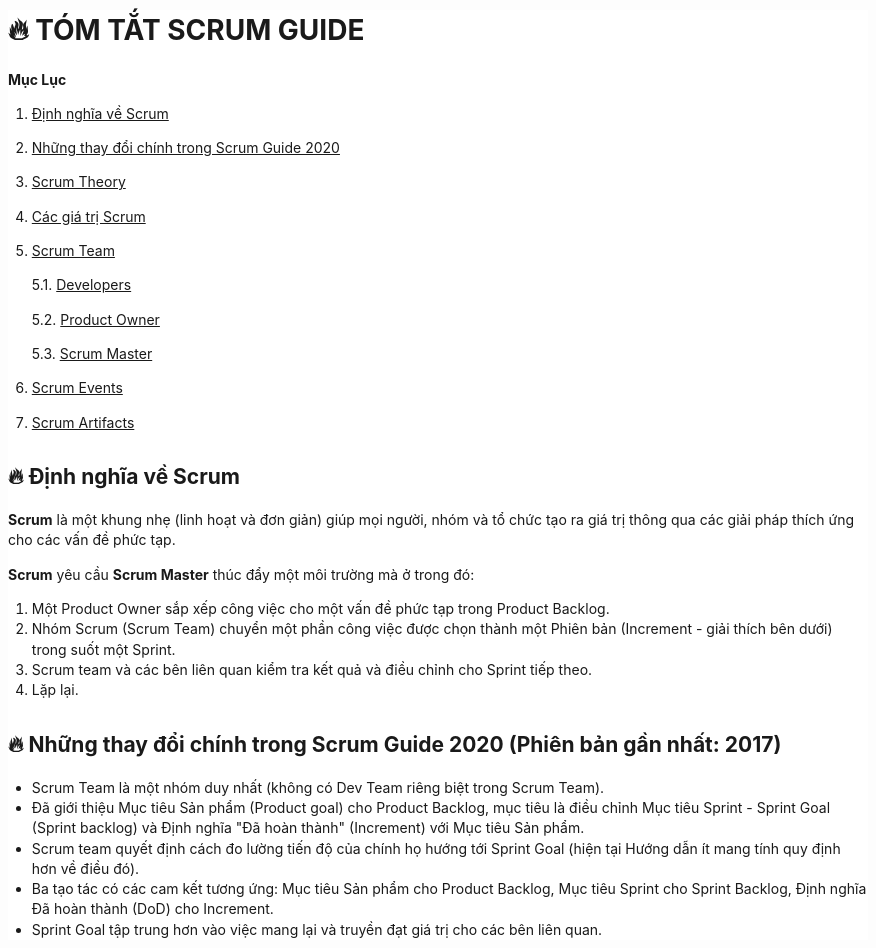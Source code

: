 # 🔥 TÓM TẮT SCRUM GUIDE
**Mục Lục**

1. [Định nghĩa về Scrum](https://github.com/phamanhquyet/scrum-learning-notes/blob/master/Scrum-guide-summary-VI.md#-%C4%91%E1%BB%8Bnh-ngh%C4%A9a-v%E1%BB%81-scrum)
2. [Những thay đổi chính trong Scrum Guide 2020](https://github.com/phamanhquyet/scrum-learning-notes/blob/master/Scrum-guide-summary-VI.md#-nh%E1%BB%AFng-thay-%C4%91%E1%BB%95i-ch%C3%ADnh-trong-scrum-guide-2020-phi%C3%AAn-b%E1%BA%A3n-g%E1%BA%A7n-nh%E1%BA%A5t-2017)
3. [Scrum Theory](https://github.com/phamanhquyet/scrum-learning-notes/blob/master/Scrum-guide-summary-VI.md#-scrum-theory)
4. [Các giá trị Scrum](https://github.com/phamanhquyet/scrum-learning-notes/blob/master/Scrum-guide-summary-VI.md#-c%C3%A1c-gi%C3%A1-tr%E1%BB%8B-scrum)
5. [Scrum Team](https://github.com/phamanhquyet/scrum-learning-notes/blob/master/Scrum-guide-summary-VI.md#-scrum-team)
   
   5.1. [Developers ](https://github.com/phamanhquyet/scrum-learning-notes/blob/master/Scrum-guide-summary-VI.md#developers---nh%C3%A0-ph%C3%A1t-tri%E1%BB%83n)
   
   5.2. [Product Owner](https://github.com/phamanhquyet/scrum-learning-notes/blob/master/Scrum-guide-summary-VI.md#product-owner) 

   5.3. [Scrum Master](https://github.com/phamanhquyet/scrum-learning-notes/blob/master/Scrum-guide-summary-VI.md#scrum-master)
   
6. [Scrum Events](https://github.com/phamanhquyet/scrum-learning-notes/blob/master/Scrum-guide-summary-VI.md#-scrum-events)
7. [Scrum Artifacts](https://github.com/phamanhquyet/scrum-learning-notes/blob/master/Scrum-guide-summary-VI.md#-scrum-artifacts)
## 🔥 Định nghĩa về Scrum
**Scrum** là một khung nhẹ (linh hoạt và đơn giản) giúp mọi người, nhóm và tổ chức tạo ra giá trị thông qua các giải pháp thích ứng cho các vấn đề phức tạp.

**Scrum** yêu cầu **Scrum Master** thúc đẩy một môi trường mà ở trong đó:

1. Một Product Owner sắp xếp công việc cho một vấn đề phức tạp trong Product Backlog.
2. Nhóm Scrum (Scrum Team) chuyển một phần công việc được chọn thành một Phiên bản (Increment - giải thích bên dưới) trong suốt một Sprint.
3. Scrum team và các bên liên quan kiểm tra kết quả và điều chỉnh cho Sprint tiếp theo.
4. Lặp lại.

## 🔥 Những thay đổi chính trong Scrum Guide 2020 (Phiên bản gần nhất: 2017)
- Scrum Team là một nhóm duy nhất (không có Dev Team riêng biệt trong Scrum Team).
- Đã giới thiệu Mục tiêu Sản phẩm (Product goal) cho Product Backlog, mục tiêu là điều chỉnh Mục tiêu Sprint - Sprint Goal (Sprint backlog) và Định nghĩa "Đã hoàn thành" (Increment) với Mục tiêu Sản phẩm.
- Scrum team quyết định cách đo lường tiến độ của chính họ hướng tới Sprint Goal (hiện tại Hướng dẫn ít mang tính quy định hơn về điều đó).
- Ba tạo tác có các cam kết tương ứng: Mục tiêu Sản phẩm cho Product Backlog, Mục tiêu Sprint cho Sprint Backlog, Định nghĩa Đã hoàn thành (DoD) cho Increment.
- Sprint Goal tập trung hơn vào việc mang lại và truyền đạt giá trị cho các bên liên quan.
